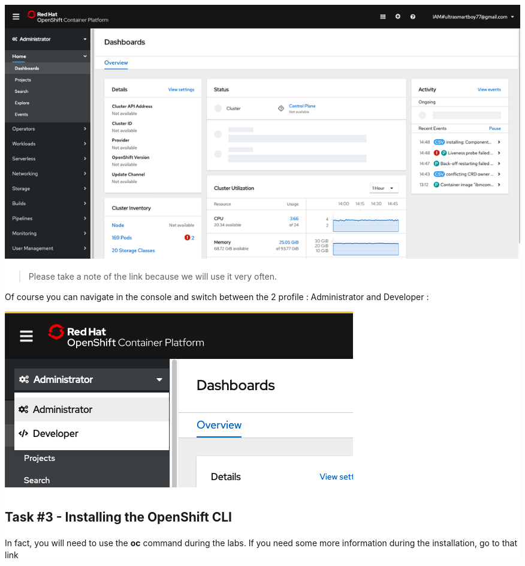 ![image-20200405145027655](images/image-20200405145027655-6091027.png)



> Please take a note of the link because we will use it very often.

Of course you can navigate in the console and switch between the 2 profile : Administrator and Developer :

![image-20200405145301447](images/image-20200405145301447-6091181.png)



##  Task #3 - Installing the OpenShift CLI

In fact, you will need to use the **oc** command during the labs. If you need some more information during the installation, go to that link
